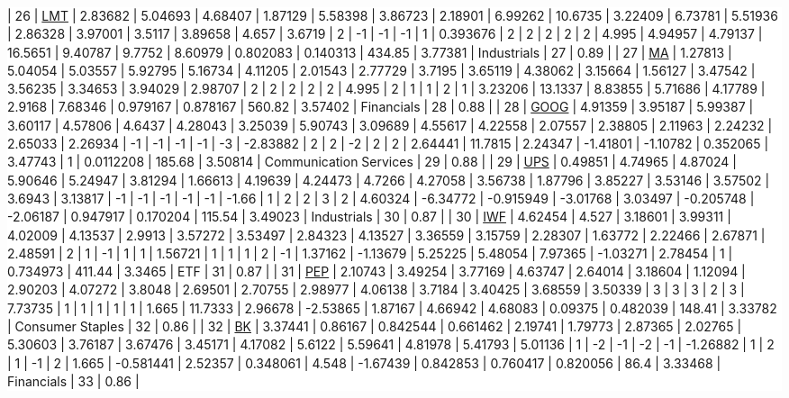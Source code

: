 |  26 | [LMT](https://finance.yahoo.com/quote/LMT/financials)     |   2.83682   |         5.04693   |        4.68407   |         1.87129   |        5.58398   |   3.86723   |  2.18901   |        6.99262    |      10.6735     |         3.22409   |        6.73781   |  5.51936    |  2.86328    |        3.97001   |      3.5117     |       3.89658    |       4.657     |  3.6719     |         2 |                -1 |               -1 |                -1 |                1 |   0.393676  |         2 |                 2 |                2 |                 2 |                2 |  4.995     |   4.94957   |        4.79137    |       16.5651    |         9.40787   |       9.7752     |  8.60979   |         0.802083  | 0.140313  |  434.85   |  3.77381   | Industrials            |     27 |           0.89 |
|  27 | [MA](https://finance.yahoo.com/quote/MA/financials)       |   1.27813   |         5.04054   |        5.03557   |         5.92795   |        5.16734   |   4.11205   |  2.01543   |        2.77729    |       3.7195     |         3.65119   |        4.38062   |  3.15664    |  1.56127    |        3.47542   |      3.56235    |       3.34653    |       3.94029   |  2.98707    |         2 |                 2 |                2 |                 2 |                2 |   4.995     |         2 |                 1 |                1 |                 2 |                1 |  3.23206   |  13.1337    |        8.83855    |        5.71686   |         4.17789   |       2.9168     |  7.68346   |         0.979167  | 0.878167  |  560.82   |  3.57402   | Financials             |     28 |           0.88 |
|  28 | [GOOG](https://finance.yahoo.com/quote/GOOG/financials)   |   4.91359   |         3.95187   |        5.99387   |         3.60117   |        4.57806   |   4.6437    |  4.28043   |        3.25039    |       5.90743    |         3.09689   |        4.55617   |  4.22558    |  2.07557    |        2.38805   |      2.11963    |       2.24232    |       2.65033   |  2.26934    |        -1 |                -1 |               -1 |                -1 |               -3 |  -2.83882   |         2 |                 2 |               -2 |                 2 |                2 |  2.64441   |  11.7815    |        2.24347    |       -1.41801   |        -1.10782   |       0.352065   |  3.47743   |         1         | 0.0112208 |  185.68   |  3.50814   | Communication Services |     29 |           0.88 |
|  29 | [UPS](https://finance.yahoo.com/quote/UPS/financials)     |   0.49851   |         4.74965   |        4.87024   |         5.90646   |        5.24947   |   3.81294   |  1.66613   |        4.19639    |       4.24473    |         4.7266    |        4.27058   |  3.56738    |  1.87796    |        3.85227   |      3.53146    |       3.57502    |       3.6943    |  3.13817    |        -1 |                -1 |               -1 |                -1 |               -1 |  -1.66      |         1 |                 2 |                2 |                 3 |                2 |  4.60324   |  -6.34772   |       -0.915949   |       -3.01768   |         3.03497   |      -0.205748   | -2.06187   |         0.947917  | 0.170204  |  115.54   |  3.49023   | Industrials            |     30 |           0.87 |
|  30 | [IWF](https://finance.yahoo.com/quote/IWF/financials)     |   4.62454   |         4.527     |        3.18601   |         3.99311   |        4.02009   |   4.13537   |  2.9913    |        3.57272    |       3.53497    |         2.84323   |        4.13527   |  3.36559    |  3.15759    |        2.28307   |      1.63772    |       2.22466    |       2.67871   |  2.48591    |         2 |                 1 |               -1 |                 1 |                1 |   1.56721   |         1 |                 1 |                1 |                 2 |               -1 |  1.37162   |  -1.13679   |        5.25225    |        5.48054   |         7.97365   |      -1.03271    |  2.78454   |         1         | 0.734973  |  411.44   |  3.3465    | ETF                    |     31 |           0.87 |
|  31 | [PEP](https://finance.yahoo.com/quote/PEP/financials)     |   2.10743   |         3.49254   |        3.77169   |         4.63747   |        2.64014   |   3.18604   |  1.12094   |        2.90203    |       4.07272    |         3.8048    |        2.69501   |  2.70755    |  2.98977    |        4.06138   |      3.7184     |       3.40425    |       3.68559   |  3.50339    |         3 |                 3 |                3 |                 2 |                3 |   7.73735   |         1 |                 1 |                1 |                 1 |                1 |  1.665     |  11.7333    |        2.96678    |       -2.53865   |         1.87167   |       4.66942    |  4.68083   |         0.09375   | 0.482039  |  148.41   |  3.33782   | Consumer Staples       |     32 |           0.86 |
|  32 | [BK](https://finance.yahoo.com/quote/BK/financials)       |   3.37441   |         0.86167   |        0.842544  |         0.661462  |        2.19741   |   1.79773   |  2.87365   |        2.02765    |       5.30603    |         3.76187   |        3.67476   |  3.45171    |  4.17082    |        5.6122    |      5.59641    |       4.81978    |       5.41793   |  5.01136    |         1 |                -2 |               -1 |                -2 |               -1 |  -1.26882   |         1 |                 2 |                1 |                -1 |                2 |  1.665     |  -0.581441  |        2.52357    |        0.348061  |         4.548     |      -1.67439    |  0.842853  |         0.760417  | 0.820056  |   86.4    |  3.33468   | Financials             |     33 |           0.86 |